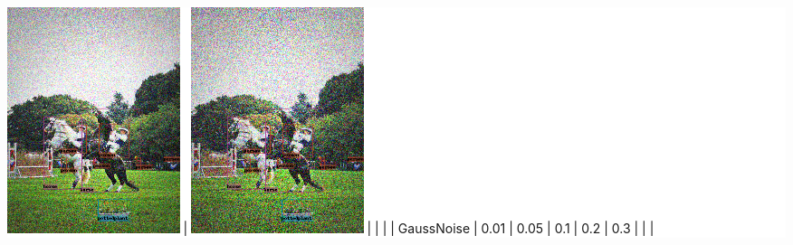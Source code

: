 <img src="./images/GaussNoise_scale_0.2.png" style="zoom:50%;" /> | <img src="./images/GaussNoise_scale_0.3.png" style="zoom:50%;" /> |                                                              |
|
|   GaussNoise    |                             0.01                             |                             0.05                             |                             0.1                              |                             0.2                              |                             0.3                              |                                                              |                                                              |
